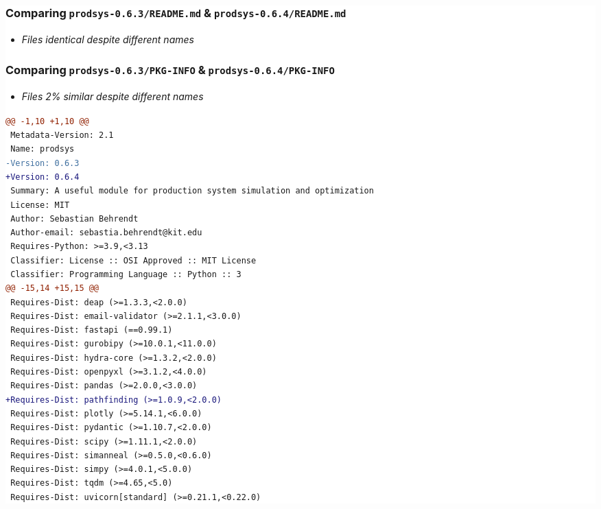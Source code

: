 ### Comparing `prodsys-0.6.3/README.md` & `prodsys-0.6.4/README.md`

 * *Files identical despite different names*

### Comparing `prodsys-0.6.3/PKG-INFO` & `prodsys-0.6.4/PKG-INFO`

 * *Files 2% similar despite different names*

```diff
@@ -1,10 +1,10 @@
 Metadata-Version: 2.1
 Name: prodsys
-Version: 0.6.3
+Version: 0.6.4
 Summary: A useful module for production system simulation and optimization
 License: MIT
 Author: Sebastian Behrendt
 Author-email: sebastia.behrendt@kit.edu
 Requires-Python: >=3.9,<3.13
 Classifier: License :: OSI Approved :: MIT License
 Classifier: Programming Language :: Python :: 3
@@ -15,14 +15,15 @@
 Requires-Dist: deap (>=1.3.3,<2.0.0)
 Requires-Dist: email-validator (>=2.1.1,<3.0.0)
 Requires-Dist: fastapi (==0.99.1)
 Requires-Dist: gurobipy (>=10.0.1,<11.0.0)
 Requires-Dist: hydra-core (>=1.3.2,<2.0.0)
 Requires-Dist: openpyxl (>=3.1.2,<4.0.0)
 Requires-Dist: pandas (>=2.0.0,<3.0.0)
+Requires-Dist: pathfinding (>=1.0.9,<2.0.0)
 Requires-Dist: plotly (>=5.14.1,<6.0.0)
 Requires-Dist: pydantic (>=1.10.7,<2.0.0)
 Requires-Dist: scipy (>=1.11.1,<2.0.0)
 Requires-Dist: simanneal (>=0.5.0,<0.6.0)
 Requires-Dist: simpy (>=4.0.1,<5.0.0)
 Requires-Dist: tqdm (>=4.65,<5.0)
 Requires-Dist: uvicorn[standard] (>=0.21.1,<0.22.0)
```

